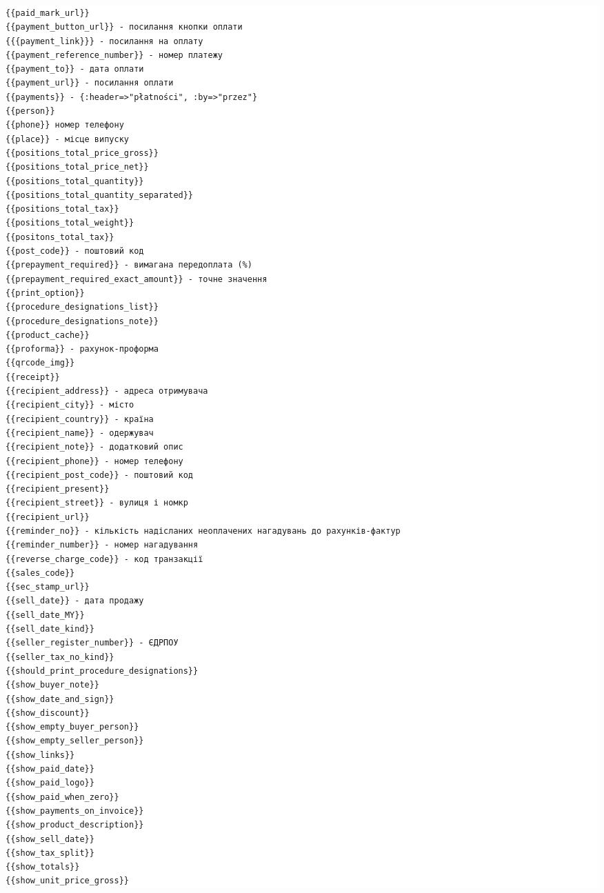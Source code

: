 ``` 
{{paid_mark_url}}
{{payment_button_url}} - посилання кнопки оплати
{{{payment_link}}} - посилання на оплату
{{payment_reference_number}} - номер платежу
{{payment_to}} - дата оплати
{{payment_url}} - посилання оплати
{{payments}} - {:header=>"płatności", :by=>"przez"}
{{person}}
{{phone}} номер телефону
{{place}} - місце випуску
{{positions_total_price_gross}}
{{positions_total_price_net}}
{{positions_total_quantity}}
{{positions_total_quantity_separated}}
{{positions_total_tax}}
{{positions_total_weight}}
{{positons_total_tax}}
{{post_code}} - поштовий код
{{prepayment_required}} - вимагана передоплата (%)
{{prepayment_required_exact_amount}} - точне значення
{{print_option}}
{{procedure_designations_list}}
{{procedure_designations_note}}
{{product_cache}}
{{proforma}} - рахунок-проформа
{{qrcode_img}}
{{receipt}}
{{recipient_address}} - адреса отримувача
{{recipient_city}} - місто
{{recipient_country}} - країна
{{recipient_name}} - одержувач
{{recipient_note}} - додатковий опис
{{recipient_phone}} - номер телефону
{{recipient_post_code}} - поштовий код
{{recipient_present}}
{{recipient_street}} - вулиця і номкр
{{recipient_url}}
{{reminder_no}} - кількість надісланих неоплачених нагадувань до рахунків-фактур
{{reminder_number}} - номер нагадування
{{reverse_charge_code}} - код транзакції
{{sales_code}}
{{sec_stamp_url}}
{{sell_date}} - дата продажу
{{sell_date_MY}}
{{sell_date_kind}}
{{seller_register_number}} - ЄДРПОУ
{{seller_tax_no_kind}}
{{should_print_procedure_designations}}
{{show_buyer_note}}
{{show_date_and_sign}}
{{show_discount}}
{{show_empty_buyer_person}}
{{show_empty_seller_person}}
{{show_links}}
{{show_paid_date}}
{{show_paid_logo}}
{{show_paid_when_zero}}
{{show_payments_on_invoice}}
{{show_product_description}}
{{show_sell_date}}
{{show_tax_split}}
{{show_totals}}
{{show_unit_price_gross}}
```
